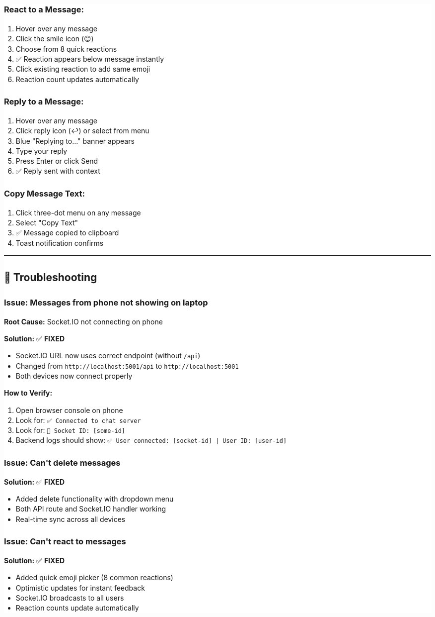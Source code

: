 ### **React to a Message:**
1. Hover over any message
2. Click the smile icon (😊)
3. Choose from 8 quick reactions
4. ✅ Reaction appears below message instantly
5. Click existing reaction to add same emoji
6. Reaction count updates automatically

### **Reply to a Message:**
1. Hover over any message
2. Click reply icon (↩) or select from menu
3. Blue "Replying to..." banner appears
4. Type your reply
5. Press Enter or click Send
6. ✅ Reply sent with context

### **Copy Message Text:**
1. Click three-dot menu on any message
2. Select "Copy Text"
3. ✅ Message copied to clipboard
4. Toast notification confirms

---

## 🐛 Troubleshooting

### **Issue: Messages from phone not showing on laptop**

**Root Cause:** Socket.IO not connecting on phone

**Solution:** ✅ **FIXED**
- Socket.IO URL now uses correct endpoint (without `/api`)
- Changed from `http://localhost:5001/api` to `http://localhost:5001`
- Both devices now connect properly

**How to Verify:**
1. Open browser console on phone
2. Look for: `✅ Connected to chat server`
3. Look for: `🔌 Socket ID: [some-id]`
4. Backend logs should show: `✅ User connected: [socket-id] | User ID: [user-id]`

### **Issue: Can't delete messages**

**Solution:** ✅ **FIXED**
- Added delete functionality with dropdown menu
- Both API route and Socket.IO handler working
- Real-time sync across all devices

### **Issue: Can't react to messages**

**Solution:** ✅ **FIXED**
- Added quick emoji picker (8 common reactions)
- Optimistic updates for instant feedback
- Socket.IO broadcasts to all users
- Reaction counts update automatically
